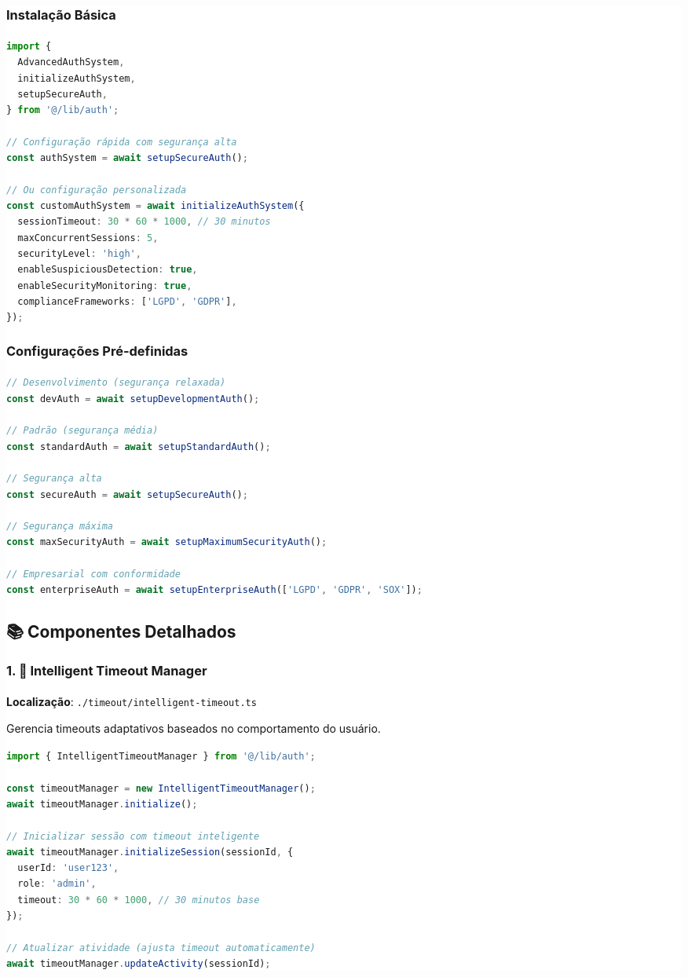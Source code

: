 ### Instalação Básica

```typescript
import {
  AdvancedAuthSystem,
  initializeAuthSystem,
  setupSecureAuth,
} from '@/lib/auth';

// Configuração rápida com segurança alta
const authSystem = await setupSecureAuth();

// Ou configuração personalizada
const customAuthSystem = await initializeAuthSystem({
  sessionTimeout: 30 * 60 * 1000, // 30 minutos
  maxConcurrentSessions: 5,
  securityLevel: 'high',
  enableSuspiciousDetection: true,
  enableSecurityMonitoring: true,
  complianceFrameworks: ['LGPD', 'GDPR'],
});
```

### Configurações Pré-definidas

```typescript
// Desenvolvimento (segurança relaxada)
const devAuth = await setupDevelopmentAuth();

// Padrão (segurança média)
const standardAuth = await setupStandardAuth();

// Segurança alta
const secureAuth = await setupSecureAuth();

// Segurança máxima
const maxSecurityAuth = await setupMaximumSecurityAuth();

// Empresarial com conformidade
const enterpriseAuth = await setupEnterpriseAuth(['LGPD', 'GDPR', 'SOX']);
```

## 📚 Componentes Detalhados

### 1. 🧠 Intelligent Timeout Manager

**Localização**: `./timeout/intelligent-timeout.ts`

Gerencia timeouts adaptativos baseados no comportamento do usuário.

```typescript
import { IntelligentTimeoutManager } from '@/lib/auth';

const timeoutManager = new IntelligentTimeoutManager();
await timeoutManager.initialize();

// Inicializar sessão com timeout inteligente
await timeoutManager.initializeSession(sessionId, {
  userId: 'user123',
  role: 'admin',
  timeout: 30 * 60 * 1000, // 30 minutos base
});

// Atualizar atividade (ajusta timeout automaticamente)
await timeoutManager.updateActivity(sessionId);
```